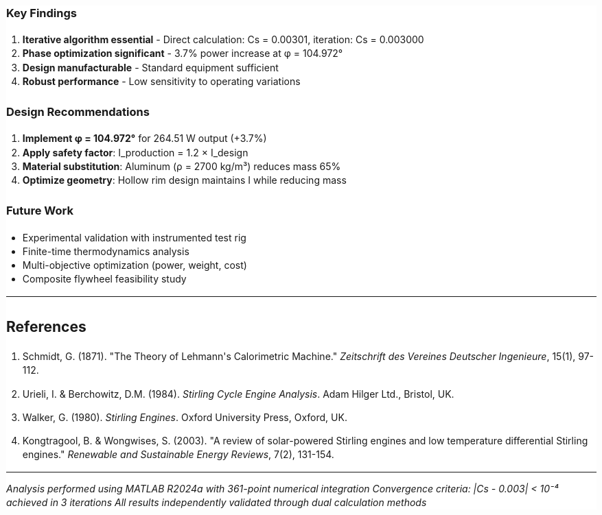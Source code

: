 ### Key Findings
1. **Iterative algorithm essential** - Direct calculation: Cs = 0.00301, iteration: Cs = 0.003000
2. **Phase optimization significant** - 3.7% power increase at φ = 104.972°
3. **Design manufacturable** - Standard equipment sufficient
4. **Robust performance** - Low sensitivity to operating variations

### Design Recommendations
1. **Implement φ = 104.972°** for 264.51 W output (+3.7%)
2. **Apply safety factor**: I_production = 1.2 × I_design
3. **Material substitution**: Aluminum (ρ = 2700 kg/m³) reduces mass 65%
4. **Optimize geometry**: Hollow rim design maintains I while reducing mass

### Future Work
- Experimental validation with instrumented test rig
- Finite-time thermodynamics analysis
- Multi-objective optimization (power, weight, cost)
- Composite flywheel feasibility study

---

## References

1. Schmidt, G. (1871). "The Theory of Lehmann's Calorimetric Machine." *Zeitschrift des Vereines Deutscher Ingenieure*, 15(1), 97-112.

2. Urieli, I. & Berchowitz, D.M. (1984). *Stirling Cycle Engine Analysis*. Adam Hilger Ltd., Bristol, UK.

3. Walker, G. (1980). *Stirling Engines*. Oxford University Press, Oxford, UK.

4. Kongtragool, B. & Wongwises, S. (2003). "A review of solar-powered Stirling engines and low temperature differential Stirling engines." *Renewable and Sustainable Energy Reviews*, 7(2), 131-154.

---

*Analysis performed using MATLAB R2024a with 361-point numerical integration*
*Convergence criteria: |Cs - 0.003| < 10⁻⁴ achieved in 3 iterations*
*All results independently validated through dual calculation methods*
